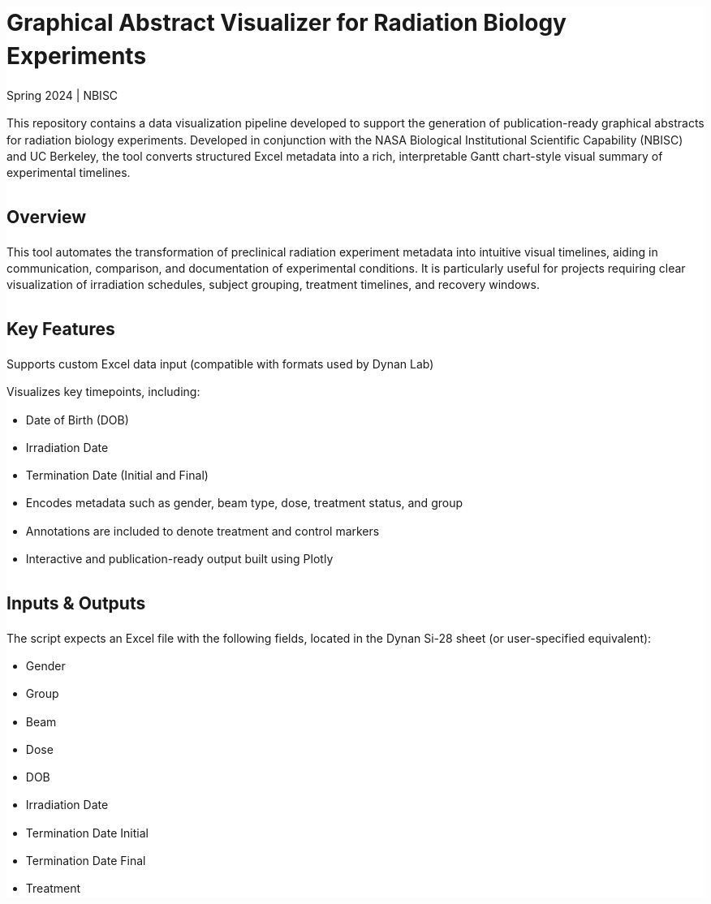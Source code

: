 # Graphical Abstract Visualizer for Radiation Biology Experiments

Spring 2024 | NBISC

This repository contains a data visualization pipeline developed to support the generation of publication-ready graphical abstracts for radiation biology experiments. Developed in conjunction with the NASA Biological Institutional Scientific Capability (NBISC) and UC Berkeley, the tool converts structured Excel metadata into a rich, interpretable Gantt chart-style visual summary of experimental timelines.

## Overview
This tool automates the transformation of preclinical radiation experiment metadata into intuitive visual timelines, aiding in communication, comparison, and documentation of experimental conditions. It is particularly useful for projects requiring clear visualization of irradiation schedules, subject grouping, treatment timelines, and recovery windows.

## Key Features
Supports custom Excel data input (compatible with formats used by Dynan Lab)

Visualizes key timepoints, including:

- Date of Birth (DOB)

- Irradiation Date

- Termination Date (Initial and Final)

- Encodes metadata such as gender, beam type, dose, treatment status, and group

- Annotations are included to denote treatment and control markers

- Interactive and publication-ready output built using Plotly

## Inputs & Outputs

The script expects an Excel file with the following fields, located in the Dynan Si-28 sheet (or user-specified equivalent):

- Gender

- Group

- Beam

- Dose

- DOB

- Irradiation Date

- Termination Date Initial

- Termination Date Final

- Treatment
